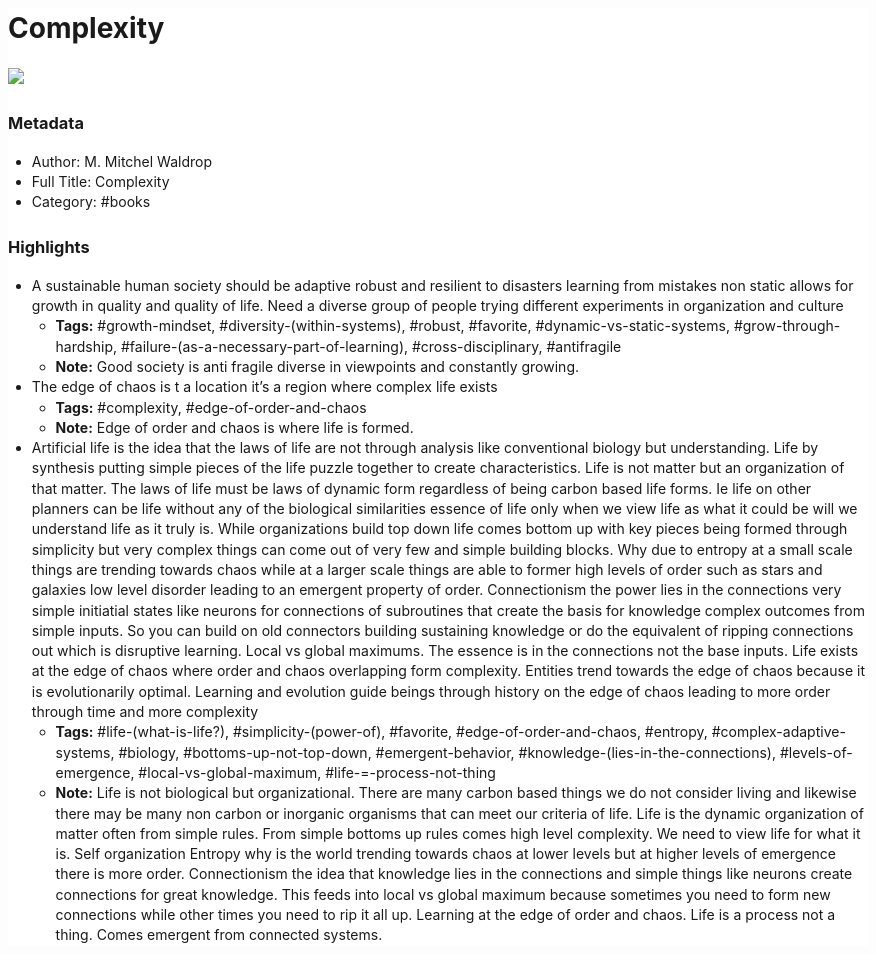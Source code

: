 # Complexity

![](https://readwise-assets.s3.amazonaws.com/static/images/default-book-icon-5.25188386e520.png)

### Metadata

- Author: M. Mitchel Waldrop
- Full Title: Complexity
- Category: #books

### Highlights

- A sustainable human society should be adaptive robust and resilient to disasters learning from mistakes non static allows for growth in quality and quality of life. Need a diverse group of people trying different experiments in organization and culture
    - **Tags:** #growth-mindset, #diversity-(within-systems), #robust, #favorite, #dynamic-vs-static-systems, #grow-through-hardship, #failure-(as-a-necessary-part-of-learning), #cross-disciplinary, #antifragile
    - **Note:** Good society is anti fragile diverse in viewpoints and constantly growing.
- The edge of chaos is t a location it’s a region where complex life exists
    - **Tags:** #complexity, #edge-of-order-and-chaos
    - **Note:** Edge of order and chaos is where life is formed.
- Artificial life is the idea that the laws of life are not through analysis like conventional biology but understanding. Life by synthesis putting simple pieces of the life puzzle together to create characteristics. Life is not matter but an organization of that matter. The laws of life must be laws of dynamic form regardless of being carbon based life forms. Ie life on other planners can be life without any of the biological similarities essence of life only when we view life as what it could be will we understand life as it truly is. While organizations build top down life comes bottom up with key pieces being formed through simplicity but very complex things can come out of very few and simple building blocks. Why due to entropy at a small scale things are trending towards chaos while at a larger scale things are able to former high levels of order such as stars and galaxies low level disorder leading to an emergent property of order. Connectionism the power lies in the connections very simple initiatial states like neurons for connections of subroutines that create the basis for knowledge complex outcomes from simple inputs. So you can build on old connectors building sustaining knowledge or do the equivalent of ripping connections out which is disruptive learning. Local vs global maximums. The essence is in the connections not the base inputs. Life exists at the edge of chaos where order and chaos overlapping form complexity. Entities trend towards the edge of chaos because it is evolutionarily optimal. Learning and evolution guide beings through history on the edge of chaos leading to more order through time and more complexity
    - **Tags:** #life-(what-is-life?), #simplicity-(power-of), #favorite, #edge-of-order-and-chaos, #entropy, #complex-adaptive-systems, #biology, #bottoms-up-not-top-down, #emergent-behavior, #knowledge-(lies-in-the-connections), #levels-of-emergence, #local-vs-global-maximum, #life-=-process-not-thing
    - **Note:** Life is not biological but organizational. There are many carbon based things we do not consider living and likewise there may be many non carbon or inorganic organisms that can meet our criteria of life. Life is the dynamic organization of matter often from simple rules. From simple bottoms up rules comes high level complexity. We need to view life for what it is. Self organization
      Entropy why is the world trending towards chaos at lower levels but at higher levels of emergence there is more order.
      Connectionism the idea that knowledge lies in the connections and simple things like neurons create connections for great knowledge. This feeds into local vs global maximum because sometimes you need to form new connections while other times you need to rip it all up.
      Learning at the edge of order and chaos. Life is a process not a thing. Comes emergent from connected systems.
